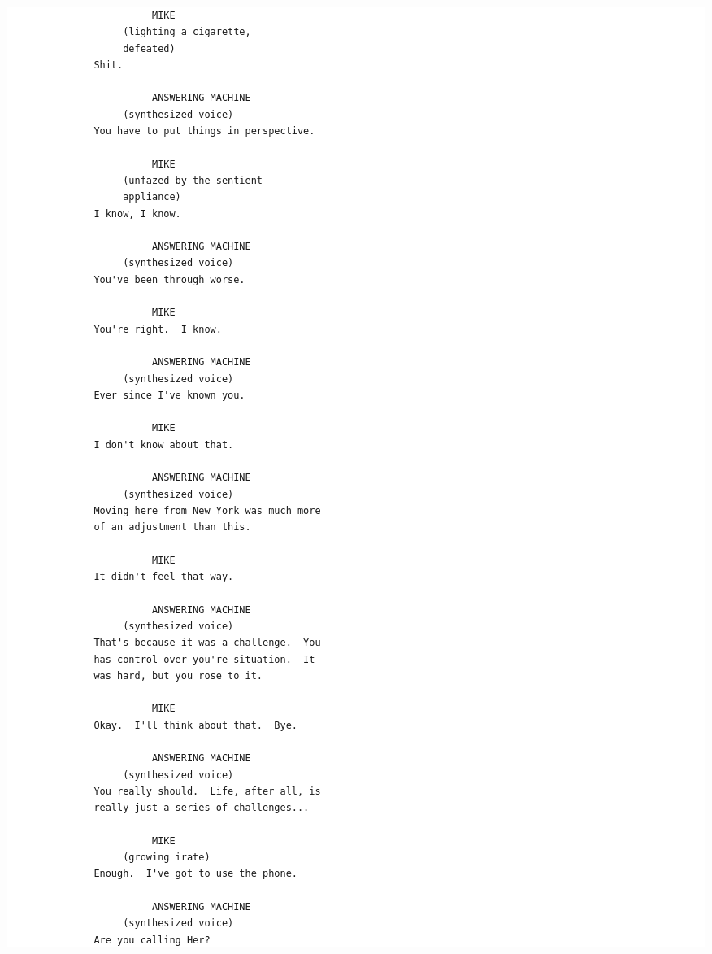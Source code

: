                              MIKE
                        (lighting a cigarette,
                        defeated)
                   Shit.

                             ANSWERING MACHINE
                        (synthesized voice)
                   You have to put things in perspective.

                             MIKE
                        (unfazed by the sentient
                        appliance)
                   I know, I know.

                             ANSWERING MACHINE
                        (synthesized voice)
                   You've been through worse.

                             MIKE
                   You're right.  I know.

                             ANSWERING MACHINE
                        (synthesized voice)
                   Ever since I've known you.

                             MIKE
                   I don't know about that.

                             ANSWERING MACHINE
                        (synthesized voice)
                   Moving here from New York was much more
                   of an adjustment than this.

                             MIKE
                   It didn't feel that way.

                             ANSWERING MACHINE
                        (synthesized voice)
                   That's because it was a challenge.  You
                   has control over you're situation.  It
                   was hard, but you rose to it.

                             MIKE
                   Okay.  I'll think about that.  Bye.

                             ANSWERING MACHINE
                        (synthesized voice)
                   You really should.  Life, after all, is
                   really just a series of challenges...

                             MIKE
                        (growing irate)
                   Enough.  I've got to use the phone.

                             ANSWERING MACHINE
                        (synthesized voice)
                   Are you calling Her?
